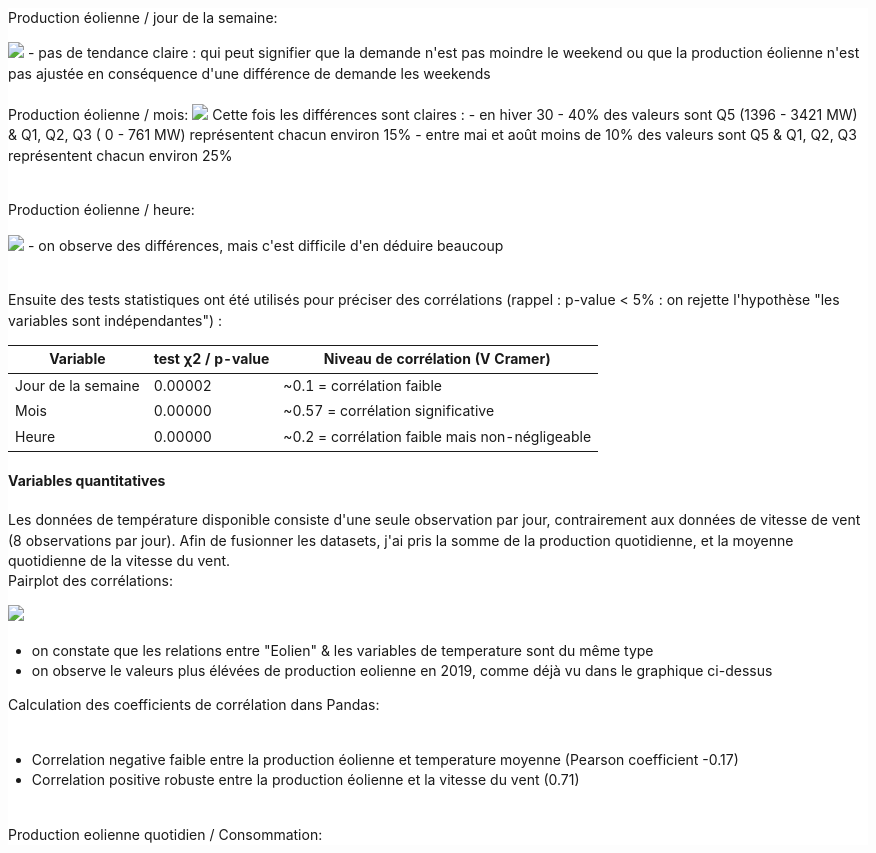 Production éolienne / jour de la semaine:  

<img src="https://github.com/DataScientest-Studio/EnerPy/blob/deborah_branch/Outputs/%2307_-_Crosstab_prod_jour.png" width=500>
- pas de tendance claire : qui peut signifier que la demande n'est pas moindre le weekend ou que la production éolienne n'est pas ajustée en conséquence d'une différence de demande les weekends      

<br />   
<br /> 
Production éolienne  / mois:  

<img src="https://github.com/DataScientest-Studio/EnerPy/blob/deborah_branch/Outputs/%2308_-_Crosstab_prod_mois.png" width=500>
Cette fois les différences sont claires : 
- en hiver 30 - 40% des valeurs sont Q5 (1396 - 3421 MW) & Q1, Q2, Q3 ( 0 - 761 MW) représentent chacun environ 15% 
- entre mai et août moins de 10% des valeurs sont Q5 & Q1, Q2, Q3 représentent chacun environ 25%     
  
  
<br /> 
<br /> 

Production éolienne / heure:  

<img src="https://github.com/DataScientest-Studio/EnerPy/blob/deborah_branch/Outputs/%2309_-_Crosstab_prod_heure.png" width=500>
- on observe des différences, mais c'est difficile d'en déduire beaucoup  

<br /> 
<br />   

Ensuite des tests statistiques ont été utilisés pour préciser des corrélations (rappel :  p-value < 5% : on rejette l'hypothèse "les variables sont indépendantes") :

|Variable|test χ2 / p-value|Niveau de corrélation (V Cramer)|
|--------|----------|---------|
|Jour de la semaine|0.00002|~0.1 = corrélation faible|
|Mois|0.00000|~0.57 = corrélation significative|
|Heure|0.00000|~0.2 = corrélation faible mais non-négligeable|

#### Variables quantitatives
Les données de température disponible consiste d'une seule observation par jour, contrairement aux données de vitesse de vent (8 observations par jour). Afin de fusionner les datasets, j'ai pris la somme de la production quotidienne, et la moyenne quotidienne de la vitesse du vent. 
<br /> 
Pairplot des corrélations:

<img src="https://github.com/DataScientest-Studio/EnerPy/blob/deborah_branch/Outputs/%2310_-_Correlation_prod_eolienne_pairplot.png">  

- on constate que les relations entre "Eolien" & les variables de temperature sont du même type
- on observe le valeurs plus élévées de production eolienne en 2019, comme déjà vu dans le graphique ci-dessus

Calculation des coefficients de corrélation dans Pandas:   
<br /> 
- Correlation negative faible entre la production éolienne et temperature moyenne (Pearson coefficient -0.17)
- Correlation positive robuste entre la production éolienne et la vitesse du vent (0.71)
<br /> 
Production eolienne quotidien / Consommation:  
